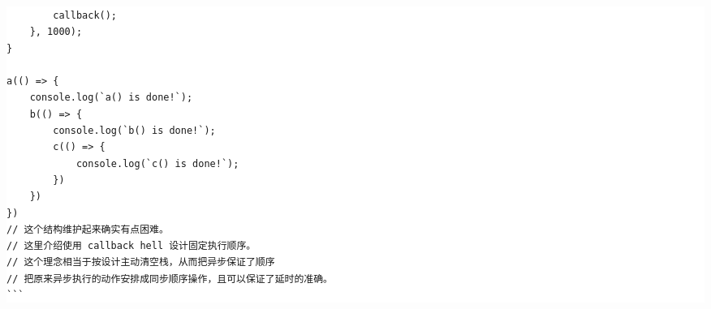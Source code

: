             callback();
        }, 1000);
    }

    a(() => {
        console.log(`a() is done!`);
        b(() => {
            console.log(`b() is done!`);
            c(() => {
                console.log(`c() is done!`);
            })
        })
    })
    // 这个结构维护起来确实有点困难。
    // 这里介绍使用 callback hell 设计固定执行顺序。
    // 这个理念相当于按设计主动清空栈，从而把异步保证了顺序
    // 把原来异步执行的动作安排成同步顺序操作，且可以保证了延时的准确。
    ```